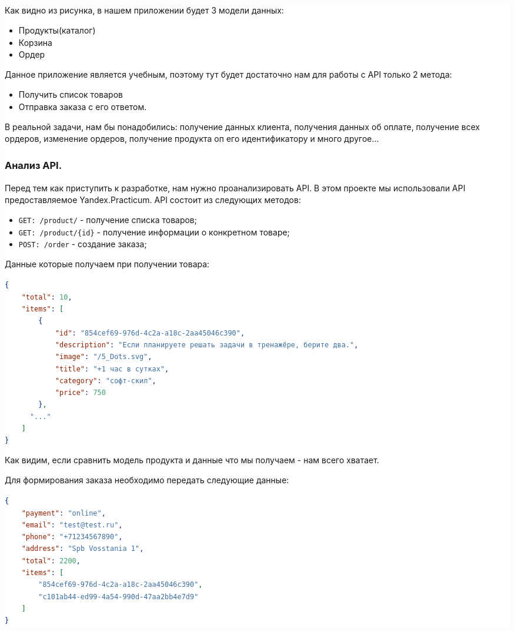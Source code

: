 Как видно из рисунка, в нашем приложении будет 3 модели данных:
- Продукты(каталог)
- Корзина
- Ордер

Данное приложение является учебным, поэтому тут будет достаточно нам для работы с API только 2 метода:
- Получить список товаров
- Отправка заказа с его ответом.

В реальной задачи, нам бы понадобились: получение данных клиента, получения данных об оплате, получение всех ордеров, изменение ордеров, получение продукта оп его идентификатору и много другое...

### Анализ API.

Перед тем как приступить к разработке, нам нужно проанализировать API. В этом проекте мы использовали API предоставляемое Yandex.Practicum.
API состоит из следующих методов:
- `GET: /product/` - получение списка товаров;
- `GET: /product/{id}` - получение информации о конкретном товаре;
- `POST: /order` - создание заказа;

Данные которые получаем при получении товара:

```json
{
    "total": 10,
    "items": [
        {
            "id": "854cef69-976d-4c2a-a18c-2aa45046c390",
            "description": "Если планируете решать задачи в тренажёре, берите два.",
            "image": "/5_Dots.svg",
            "title": "+1 час в сутках",
            "category": "софт-скил",
            "price": 750
        },
      "..."
    ] 
}
```

Как видим, если сравнить модель продукта и данные что мы получаем - нам всего хватает.

Для формирования заказа необходимо передать следующие данные:

```json
{
    "payment": "online",
    "email": "test@test.ru",
    "phone": "+71234567890",
    "address": "Spb Vosstania 1",
    "total": 2200,
    "items": [
        "854cef69-976d-4c2a-a18c-2aa45046c390",
        "c101ab44-ed99-4a54-990d-47aa2bb4e7d9"
    ]
}
```
